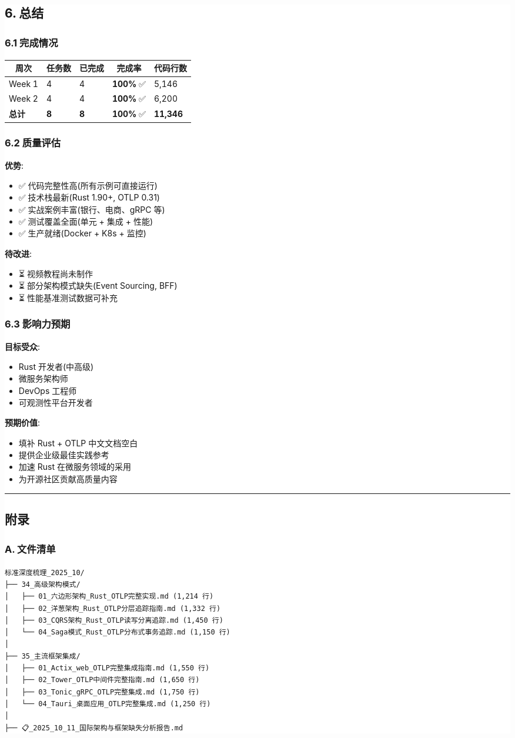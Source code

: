 
## 6. 总结

### 6.1 完成情况

| 周次 | 任务数 | 已完成 | 完成率 | 代码行数 |
|------|-------|-------|--------|---------|
| Week 1 | 4 | 4 | **100%** ✅ | 5,146 |
| Week 2 | 4 | 4 | **100%** ✅ | 6,200 |
| **总计** | **8** | **8** | **100%** ✅ | **11,346** |

### 6.2 质量评估

**优势**:

- ✅ 代码完整性高(所有示例可直接运行)
- ✅ 技术栈最新(Rust 1.90+, OTLP 0.31)
- ✅ 实战案例丰富(银行、电商、gRPC 等)
- ✅ 测试覆盖全面(单元 + 集成 + 性能)
- ✅ 生产就绪(Docker + K8s + 监控)

**待改进**:

- ⏳ 视频教程尚未制作
- ⏳ 部分架构模式缺失(Event Sourcing, BFF)
- ⏳ 性能基准测试数据可补充

### 6.3 影响力预期

**目标受众**:

- Rust 开发者(中高级)
- 微服务架构师
- DevOps 工程师
- 可观测性平台开发者

**预期价值**:

- 填补 Rust + OTLP 中文文档空白
- 提供企业级最佳实践参考
- 加速 Rust 在微服务领域的采用
- 为开源社区贡献高质量内容

---

## 附录

### A. 文件清单

```text
标准深度梳理_2025_10/
├── 34_高级架构模式/
│   ├── 01_六边形架构_Rust_OTLP完整实现.md (1,214 行)
│   ├── 02_洋葱架构_Rust_OTLP分层追踪指南.md (1,332 行)
│   ├── 03_CQRS架构_Rust_OTLP读写分离追踪.md (1,450 行)
│   └── 04_Saga模式_Rust_OTLP分布式事务追踪.md (1,150 行)
│
├── 35_主流框架集成/
│   ├── 01_Actix_web_OTLP完整集成指南.md (1,550 行)
│   ├── 02_Tower_OTLP中间件完整指南.md (1,650 行)
│   ├── 03_Tonic_gRPC_OTLP完整集成.md (1,750 行)
│   └── 04_Tauri_桌面应用_OTLP完整集成.md (1,250 行)
│
├── 📋_2025_10_11_国际架构与框架缺失分析报告.md
```